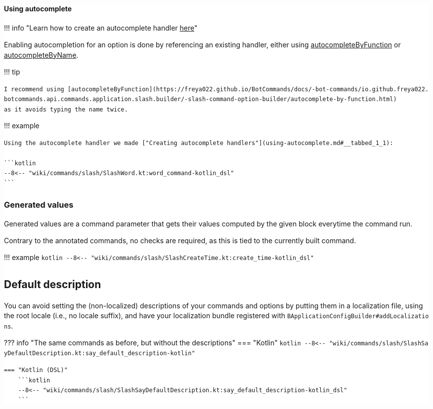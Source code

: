 #### Using autocomplete

!!! info "Learn how to create an autocomplete handler [here](using-autocomplete.md)"

Enabling autocompletion for an option is done by referencing an existing handler,
either using [autocompleteByFunction](https://freya022.github.io/BotCommands/docs/-bot-commands/io.github.freya022.botcommands.api.commands.application.slash.builder/-slash-command-option-builder/autocomplete-by-function.html) or [autocompleteByName](https://freya022.github.io/BotCommands/docs/-bot-commands/io.github.freya022.botcommands.api.commands.application.slash.builder/-slash-command-option-builder/autocomplete-by-name.html).

!!! tip

    I recommend using [autocompleteByFunction](https://freya022.github.io/BotCommands/docs/-bot-commands/io.github.freya022.botcommands.api.commands.application.slash.builder/-slash-command-option-builder/autocomplete-by-function.html) 
    as it avoids typing the name twice.

!!! example

    Using the autocomplete handler we made ["Creating autocomplete handlers"](using-autocomplete.md#__tabbed_1_1):

    ```kotlin
    --8<-- "wiki/commands/slash/SlashWord.kt:word_command-kotlin_dsl"
    ```

### Generated values

Generated values are a command parameter that gets their values computed by the given block everytime the command run.

Contrary to the annotated commands, no checks are required, as this is tied to the currently built command.

!!! example
    ```kotlin
    --8<-- "wiki/commands/slash/SlashCreateTime.kt:create_time-kotlin_dsl"
    ```

## Default description

You can avoid setting the (non-localized) descriptions of your commands and options 
by putting them in a localization file, using the root locale (i.e., no locale suffix),
and have your localization bundle registered with `BApplicationConfigBuilder#addLocalizations`.

??? info "The same commands as before, but without the descriptions"
    === "Kotlin"
        ```kotlin
        --8<-- "wiki/commands/slash/SlashSayDefaultDescription.kt:say_default_description-kotlin"
        ```

    === "Kotlin (DSL)"
        ```kotlin
        --8<-- "wiki/commands/slash/SlashSayDefaultDescription.kt:say_default_description-kotlin_dsl"
        ```
